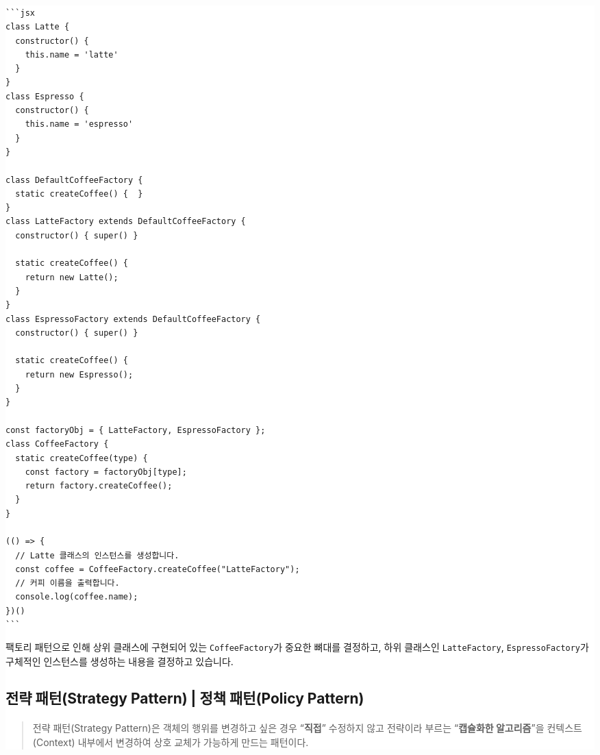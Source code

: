     ```jsx
    class Latte {
      constructor() {
        this.name = 'latte'
      }
    }
    class Espresso {
      constructor() {
        this.name = 'espresso'
      }
    }
    
    class DefaultCoffeeFactory {
      static createCoffee() {  }
    }
    class LatteFactory extends DefaultCoffeeFactory {
      constructor() { super() }
    
      static createCoffee() {
        return new Latte();
      }
    }
    class EspressoFactory extends DefaultCoffeeFactory {
      constructor() { super() }
    
      static createCoffee() {
        return new Espresso();
      }
    }
    
    const factoryObj = { LatteFactory, EspressoFactory };
    class CoffeeFactory {
      static createCoffee(type) {
        const factory = factoryObj[type];
        return factory.createCoffee();
      }
    }
    
    (() => {
      // Latte 클래스의 인스턴스를 생성합니다.
      const coffee = CoffeeFactory.createCoffee("LatteFactory");
      // 커피 이름을 출력합니다.
      console.log(coffee.name);
    })()
    ```

  팩토리 패턴으로 인해 상위 클래스에 구현되어 있는 `CoffeeFactory`가 중요한 뼈대를 결정하고, 하위 클래스인 `LatteFactory`, `EspressoFactory`가 구체적인 인스턴스를 생성하는 내용을 결정하고 있습니다.


## 전략 패턴(Strategy Pattern) | 정책 패턴(Policy Pattern)

> 전략 패턴(Strategy Pattern)은 객체의 행위를 변경하고 싶은 경우 “**직접**” 수정하지 않고 전략이라 부르는 “**캡슐화한 알고리즘**”을 컨텍스트(Context) 내부에서 변경하여 상호 교체가 가능하게 만드는 패턴이다.
>
